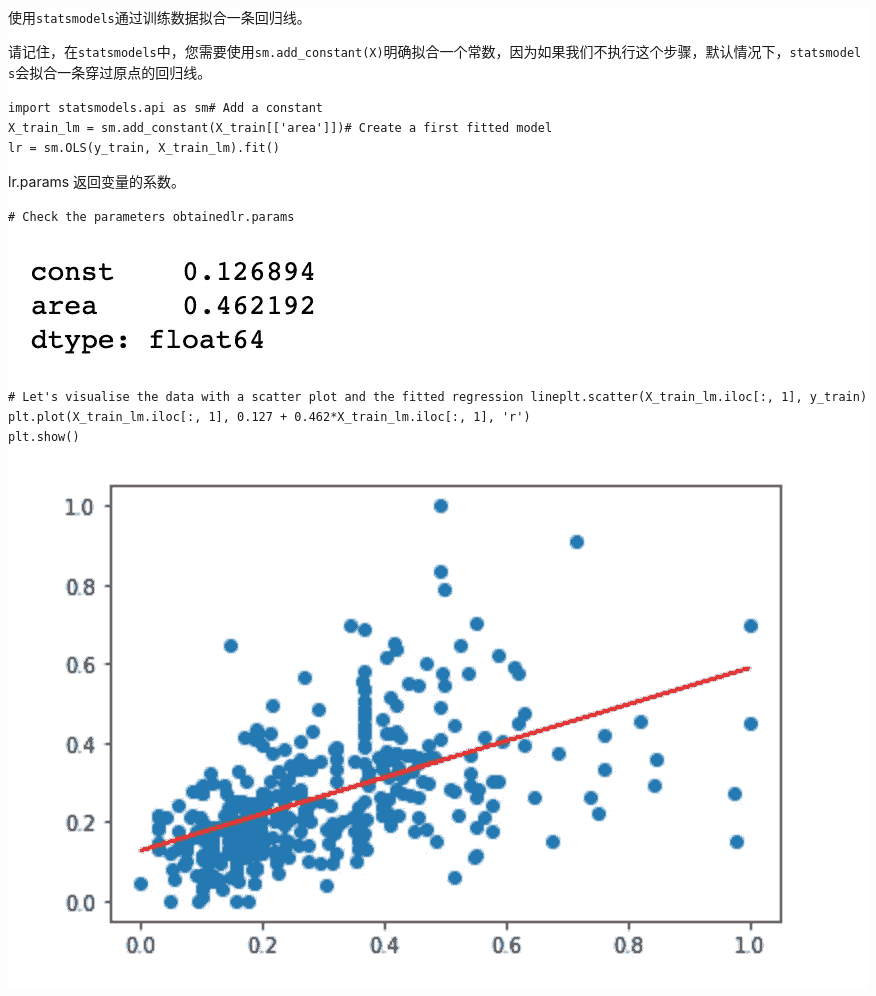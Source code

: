 使用`statsmodels`通过训练数据拟合一条回归线。

请记住，在`statsmodels`中，您需要使用`sm.add_constant(X)`明确拟合一个常数，因为如果我们不执行这个步骤，默认情况下，`statsmodels`会拟合一条穿过原点的回归线。

```
import statsmodels.api as sm# Add a constant
X_train_lm = sm.add_constant(X_train[['area']])# Create a first fitted model
lr = sm.OLS(y_train, X_train_lm).fit()
```

lr.params 返回变量的系数。

```
# Check the parameters obtainedlr.params
```

![](img/f3433737d82246a64a3f87fb16492f1f.png)

```
# Let's visualise the data with a scatter plot and the fitted regression lineplt.scatter(X_train_lm.iloc[:, 1], y_train)
plt.plot(X_train_lm.iloc[:, 1], 0.127 + 0.462*X_train_lm.iloc[:, 1], 'r')
plt.show()
```

![](img/500a19865ae70a78d7d7a235ef5f7802.png)
